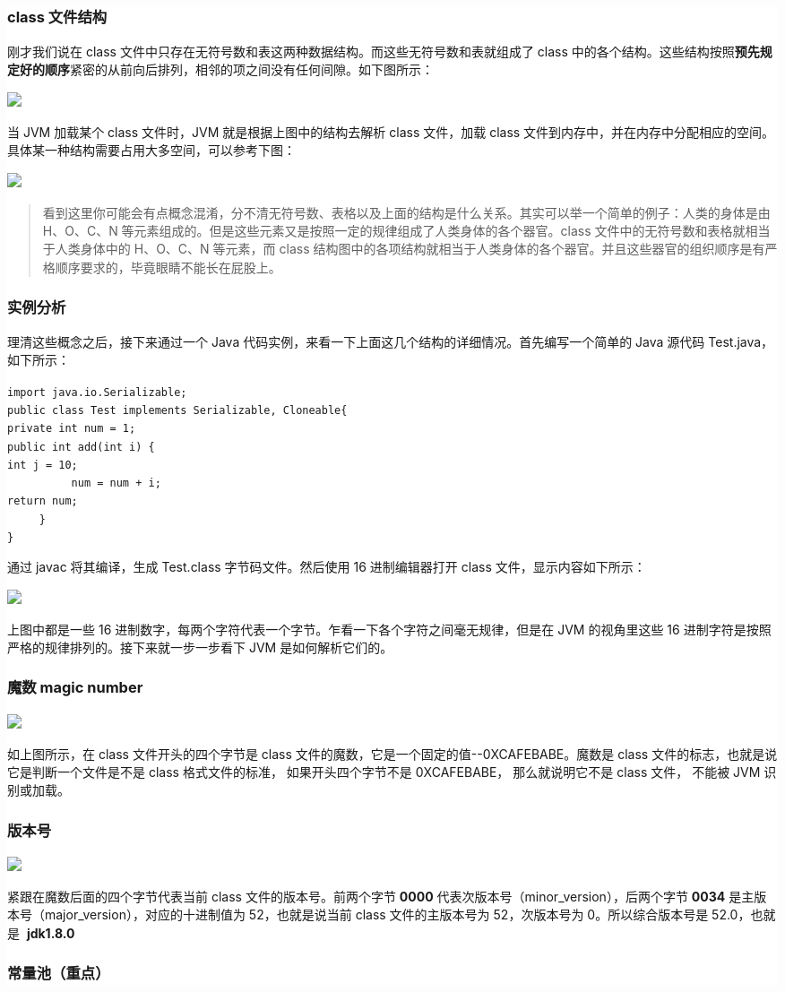 ### class 文件结构

刚才我们说在 class 文件中只存在无符号数和表这两种数据结构。而这些无符号数和表就组成了 class 中的各个结构。这些结构按照**预先规定好的顺序**紧密的从前向后排列，相邻的项之间没有任何间隙。如下图所示：

![](https://s0.lgstatic.com/i/image3/M01/86/B2/Cgq2xl6Qc1OACWWHAADJjiKcHuI014.png)

当 JVM 加载某个 class 文件时，JVM 就是根据上图中的结构去解析 class 文件，加载 class 文件到内存中，并在内存中分配相应的空间。具体某一种结构需要占用大多空间，可以参考下图：

![](https://s0.lgstatic.com/i/image3/M01/7F/BF/Cgq2xl6DCV2AehqNAAD5VToVKKE770.png)

> 看到这里你可能会有点概念混淆，分不清无符号数、表格以及上面的结构是什么关系。其实可以举一个简单的例子：人类的身体是由 H、O、C、N 等元素组成的。但是这些元素又是按照一定的规律组成了人类身体的各个器官。class 文件中的无符号数和表格就相当于人类身体中的 H、O、C、N 等元素，而 class 结构图中的各项结构就相当于人类身体的各个器官。并且这些器官的组织顺序是有严格顺序要求的，毕竟眼睛不能长在屁股上。

### 实例分析

理清这些概念之后，接下来通过一个 Java 代码实例，来看一下上面这几个结构的详细情况。首先编写一个简单的 Java 源代码 Test.java，如下所示：

```
import java.io.Serializable;
public class Test implements Serializable, Cloneable{
private int num = 1;
public int add(int i) {
int j = 10;
          num = num + i;
return num;
     }
}
```

通过 javac 将其编译，生成 Test.class 字节码文件。然后使用 16 进制编辑器打开 class 文件，显示内容如下所示：

![](https://s0.lgstatic.com/i/image3/M01/06/A9/Ciqah16DCV2AUCDGAACPVltgw7U787.png)

上图中都是一些 16 进制数字，每两个字符代表一个字节。乍看一下各个字符之间毫无规律，但是在 JVM 的视角里这些 16 进制字符是按照严格的规律排列的。接下来就一步一步看下 JVM 是如何解析它们的。

### 魔数 magic number

![](https://s0.lgstatic.com/i/image3/M01/7F/BF/Cgq2xl6DCV2Afn7BAAAXOY5BQb4173.png)

如上图所示，在 class 文件开头的四个字节是 class 文件的魔数，它是一个固定的值--0XCAFEBABE。魔数是 class 文件的标志，也就是说它是判断一个文件是不是 class 格式文件的标准， 如果开头四个字节不是 0XCAFEBABE， 那么就说明它不是 class 文件， 不能被 JVM 识别或加载。

### 版本号

![](https://s0.lgstatic.com/i/image3/M01/06/A9/Ciqah16DCV6AYt6iAAAXNBPDSYI774.png)

紧跟在魔数后面的四个字节代表当前 class 文件的版本号。前两个字节 **0000** 代表次版本号（minor\_version），后两个字节 **0034** 是主版本号（major\_version），对应的十进制值为 52，也就是说当前 class 文件的主版本号为 52，次版本号为 0。所以综合版本号是 52.0，也就是  **jdk1.8.0**

### 常量池（重点）
